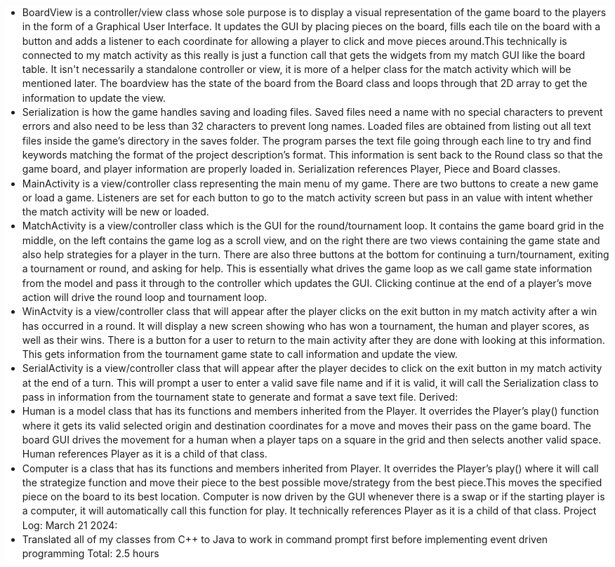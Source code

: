 - BoardView is a controller/view class whose sole purpose is to display a visual representation of the game board to the players in the form of a Graphical User Interface. It updates the GUI by placing pieces on the board, fills each tile on the board with a button and adds a listener to each coordinate for allowing a player to click and move pieces around.This technically is connected to my match activity as this really is just a function call that gets the widgets from my match GUI like the board table. It isn't necessarily a standalone controller or view, it is more of a helper class for the match activity which will be mentioned later. The boardview has the state of the board from the Board class and loops through that 2D array to get the information to update the view.
- Serialization is how the game handles saving and loading files. Saved files need a name with no special characters to prevent errors and also need to be less than 32 characters to prevent long names. Loaded files are obtained from listing out all text files inside the game’s directory in the saves folder. The program parses the text file going through each line to try and find keywords matching the format of the project description’s format. This information is sent back to the Round class so that the game board, and player information are properly loaded in. Serialization references Player, Piece and Board classes.
- MainActivity is a view/controller class representing the main menu of my game. There are two buttons to create a new game or load a game. Listeners are set for each button to go to the match activity screen but pass in an value with intent whether the match activity will be new or loaded.
- MatchActivity is a view/controller class which is the GUI for the round/tournament loop. It contains the game board grid in the middle, on the left contains the game log as a scroll view, and on the right there are two views containing the game state and also help strategies for a player in the turn. There are also three buttons at the bottom for continuing a turn/tournament, exiting a tournament or round, and asking for help. This is essentially what drives the game loop as we call game state information from the model and pass it through to the controller which updates the GUI. Clicking continue at the end of a player’s move action will drive the round loop and tournament loop.
- WinActvity is a view/controller class that will appear after the player clicks on the exit button in my match activity after a win has occurred in a round. It will display a new screen showing who has won a tournament, the human and player scores, as well as their wins. There is a button for a user to return to the main activity after they are done with looking at this information. This gets information from the tournament game state to call information and update the view. 
- SerialActivity is a view/controller class that will appear after the player decides to click on the exit button in my match activity at the end of a turn. This will prompt a user to enter a valid save file name and if it is valid, it will call the Serialization class to pass in information from the tournament state to generate and format a save text file. 
Derived:
- Human is a model class that has its functions and members inherited from the Player. It overrides the Player’s play() function where it gets its valid selected origin and destination coordinates for a move and moves their pass on the game board. The board GUI drives the movement for a human when a player taps on a square in the grid and then selects another valid space. Human references Player as it is a child of that class. 
- Computer is a class that has its functions and members inherited from Player. It overrides the Player’s play() where it will call the strategize function and move their piece to the best possible move/strategy from the best piece.This moves the specified piece on the board to its best location. Computer is now driven by the GUI whenever there is a swap or if the starting player is a computer, it will automatically call this function for play. It technically references Player as it is a child of that class. 
Project Log:
March 21 2024:
- Translated all of my classes from C++ to Java to work in command prompt first before implementing event driven programming
Total: 2.5 hours
